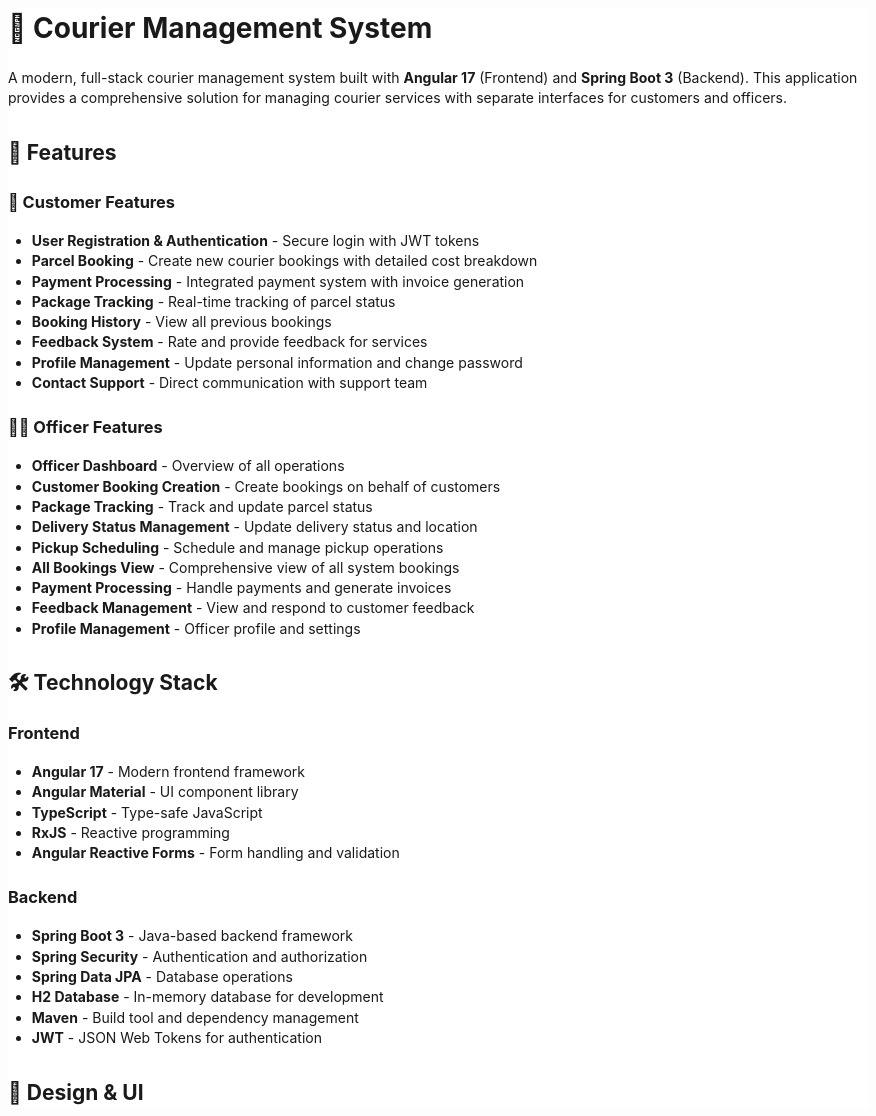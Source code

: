 # 🚚 Courier Management System

A modern, full-stack courier management system built with **Angular 17** (Frontend) and **Spring Boot 3** (Backend). This application provides a comprehensive solution for managing courier services with separate interfaces for customers and officers.

## 🌟 Features

### 👥 Customer Features
- **User Registration & Authentication** - Secure login with JWT tokens
- **Parcel Booking** - Create new courier bookings with detailed cost breakdown
- **Payment Processing** - Integrated payment system with invoice generation
- **Package Tracking** - Real-time tracking of parcel status
- **Booking History** - View all previous bookings
- **Feedback System** - Rate and provide feedback for services
- **Profile Management** - Update personal information and change password
- **Contact Support** - Direct communication with support team

### 👮‍♂️ Officer Features
- **Officer Dashboard** - Overview of all operations
- **Customer Booking Creation** - Create bookings on behalf of customers
- **Package Tracking** - Track and update parcel status
- **Delivery Status Management** - Update delivery status and location
- **Pickup Scheduling** - Schedule and manage pickup operations
- **All Bookings View** - Comprehensive view of all system bookings
- **Payment Processing** - Handle payments and generate invoices
- **Feedback Management** - View and respond to customer feedback
- **Profile Management** - Officer profile and settings

## 🛠️ Technology Stack

### Frontend
- **Angular 17** - Modern frontend framework
- **Angular Material** - UI component library
- **TypeScript** - Type-safe JavaScript
- **RxJS** - Reactive programming
- **Angular Reactive Forms** - Form handling and validation

### Backend
- **Spring Boot 3** - Java-based backend framework
- **Spring Security** - Authentication and authorization
- **Spring Data JPA** - Database operations
- **H2 Database** - In-memory database for development
- **Maven** - Build tool and dependency management
- **JWT** - JSON Web Tokens for authentication

## 🎨 Design & UI
